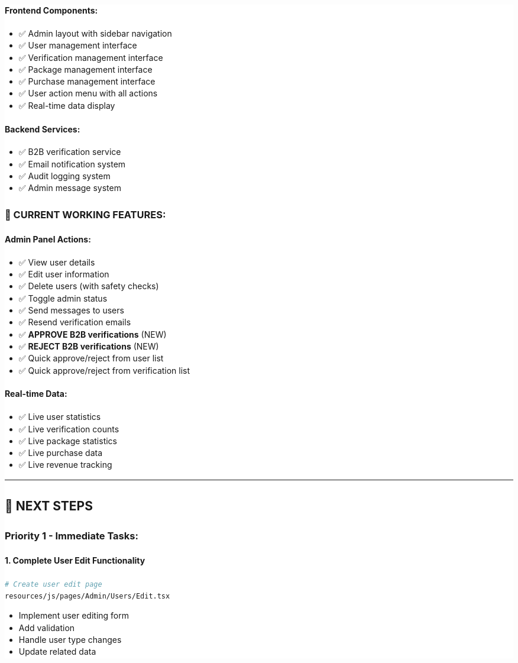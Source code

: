 #### **Frontend Components**:
- ✅ Admin layout with sidebar navigation
- ✅ User management interface
- ✅ Verification management interface
- ✅ Package management interface
- ✅ Purchase management interface
- ✅ User action menu with all actions
- ✅ Real-time data display

#### **Backend Services**:
- ✅ B2B verification service
- ✅ Email notification system
- ✅ Audit logging system
- ✅ Admin message system

### **🎯 CURRENT WORKING FEATURES**:

#### **Admin Panel Actions**:
- ✅ View user details
- ✅ Edit user information
- ✅ Delete users (with safety checks)
- ✅ Toggle admin status
- ✅ Send messages to users
- ✅ Resend verification emails
- ✅ **APPROVE B2B verifications** (NEW)
- ✅ **REJECT B2B verifications** (NEW)
- ✅ Quick approve/reject from user list
- ✅ Quick approve/reject from verification list

#### **Real-time Data**:
- ✅ Live user statistics
- ✅ Live verification counts
- ✅ Live package statistics
- ✅ Live purchase data
- ✅ Live revenue tracking

---

## 🚀 NEXT STEPS

### **Priority 1 - Immediate Tasks**:

#### **1. Complete User Edit Functionality**
```bash
# Create user edit page
resources/js/pages/Admin/Users/Edit.tsx
```
- Implement user editing form
- Add validation
- Handle user type changes
- Update related data
